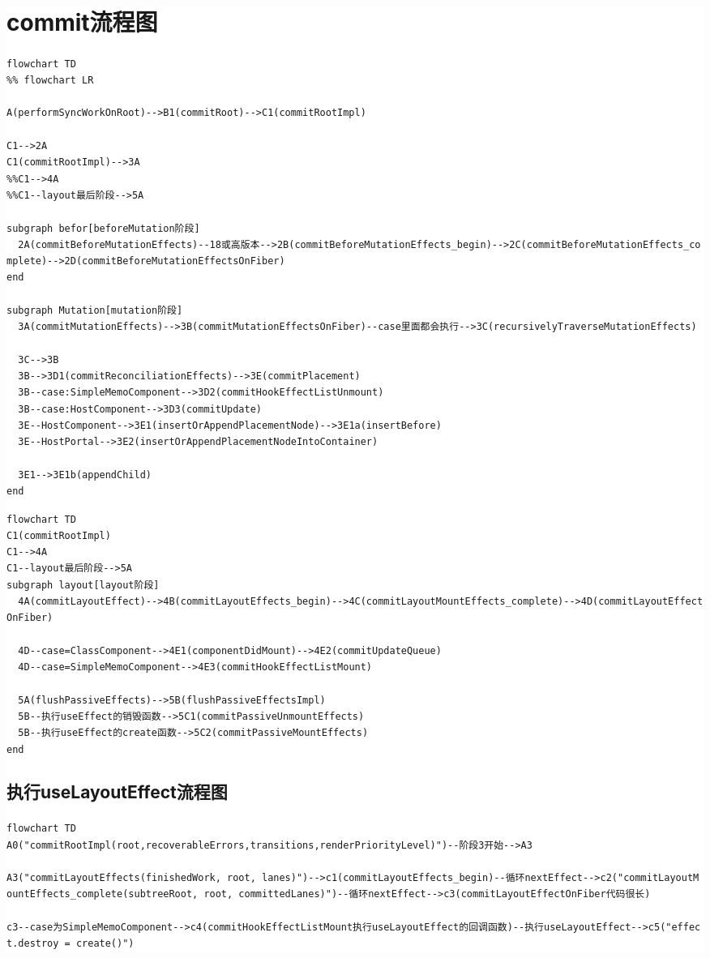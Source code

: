 # commit流程图
```mermaid
flowchart TD
%% flowchart LR

A(performSyncWorkOnRoot)-->B1(commitRoot)-->C1(commitRootImpl)

C1-->2A
C1(commitRootImpl)-->3A
%%C1-->4A
%%C1--layout最后阶段-->5A

subgraph befor[beforeMutation阶段]
  2A(commitBeforeMutationEffects)--18或高版本-->2B(commitBeforeMutationEffects_begin)-->2C(commitBeforeMutationEffects_complete)-->2D(commitBeforeMutationEffectsOnFiber)
end

subgraph Mutation[mutation阶段]
  3A(commitMutationEffects)-->3B(commitMutationEffectsOnFiber)--case里面都会执行-->3C(recursivelyTraverseMutationEffects)

  3C-->3B
  3B-->3D1(commitReconciliationEffects)-->3E(commitPlacement)
  3B--case:SimpleMemoComponent-->3D2(commitHookEffectListUnmount)
  3B--case:HostComponent-->3D3(commitUpdate)
  3E--HostComponent-->3E1(insertOrAppendPlacementNode)-->3E1a(insertBefore)
  3E--HostPortal-->3E2(insertOrAppendPlacementNodeIntoContainer)

  3E1-->3E1b(appendChild)
end
```

```mermaid
flowchart TD
C1(commitRootImpl)
C1-->4A
C1--layout最后阶段-->5A
subgraph layout[layout阶段]
  4A(commitLayoutEffect)-->4B(commitLayoutEffects_begin)-->4C(commitLayoutMountEffects_complete)-->4D(commitLayoutEffectOnFiber)

  4D--case=ClassComponent-->4E1(componentDidMount)-->4E2(commitUpdateQueue)
  4D--case=SimpleMemoComponent-->4E3(commitHookEffectListMount)

  5A(flushPassiveEffects)-->5B(flushPassiveEffectsImpl)
  5B--执行useEffect的销毁函数-->5C1(commitPassiveUnmountEffects)
  5B--执行useEffect的create函数-->5C2(commitPassiveMountEffects)
end
```

## 执行useLayoutEffect流程图
```mermaid
flowchart TD
A0("commitRootImpl(root,recoverableErrors,transitions,renderPriorityLevel)")--阶段3开始-->A3

A3("commitLayoutEffects(finishedWork, root, lanes)")-->c1(commitLayoutEffects_begin)--循环nextEffect-->c2("commitLayoutMountEffects_complete(subtreeRoot, root, committedLanes)")--循环nextEffect-->c3(commitLayoutEffectOnFiber代码很长)

c3--case为SimpleMemoComponent-->c4(commitHookEffectListMount执行useLayoutEffect的回调函数)--执行useLayoutEffect-->c5("effect.destroy = create()")
```
